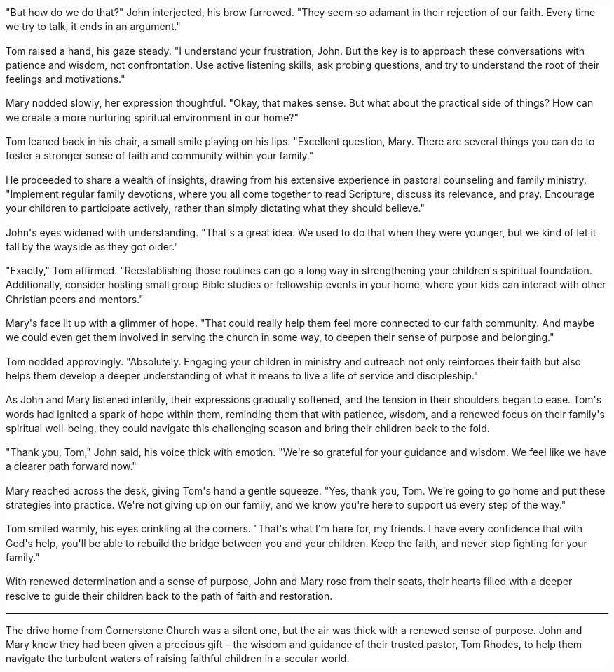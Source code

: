 "But how do we do that?" John interjected, his brow furrowed. "They seem so adamant in their rejection of our faith. Every time we try to talk, it ends in an argument."

Tom raised a hand, his gaze steady. "I understand your frustration, John. But the key is to approach these conversations with patience and wisdom, not confrontation. Use active listening skills, ask probing questions, and try to understand the root of their feelings and motivations."

Mary nodded slowly, her expression thoughtful. "Okay, that makes sense. But what about the practical side of things? How can we create a more nurturing spiritual environment in our home?"

Tom leaned back in his chair, a small smile playing on his lips. "Excellent question, Mary. There are several things you can do to foster a stronger sense of faith and community within your family."

He proceeded to share a wealth of insights, drawing from his extensive experience in pastoral counseling and family ministry. "Implement regular family devotions, where you all come together to read Scripture, discuss its relevance, and pray. Encourage your children to participate actively, rather than simply dictating what they should believe."

John's eyes widened with understanding. "That's a great idea. We used to do that when they were younger, but we kind of let it fall by the wayside as they got older."

"Exactly," Tom affirmed. "Reestablishing those routines can go a long way in strengthening your children's spiritual foundation. Additionally, consider hosting small group Bible studies or fellowship events in your home, where your kids can interact with other Christian peers and mentors."

Mary's face lit up with a glimmer of hope. "That could really help them feel more connected to our faith community. And maybe we could even get them involved in serving the church in some way, to deepen their sense of purpose and belonging."

Tom nodded approvingly. "Absolutely. Engaging your children in ministry and outreach not only reinforces their faith but also helps them develop a deeper understanding of what it means to live a life of service and discipleship."

As John and Mary listened intently, their expressions gradually softened, and the tension in their shoulders began to ease. Tom's words had ignited a spark of hope within them, reminding them that with patience, wisdom, and a renewed focus on their family's spiritual well-being, they could navigate this challenging season and bring their children back to the fold.

"Thank you, Tom," John said, his voice thick with emotion. "We're so grateful for your guidance and wisdom. We feel like we have a clearer path forward now."

Mary reached across the desk, giving Tom's hand a gentle squeeze. "Yes, thank you, Tom. We're going to go home and put these strategies into practice. We're not giving up on our family, and we know you're here to support us every step of the way."

Tom smiled warmly, his eyes crinkling at the corners. "That's what I'm here for, my friends. I have every confidence that with God's help, you'll be able to rebuild the bridge between you and your children. Keep the faith, and never stop fighting for your family."

With renewed determination and a sense of purpose, John and Mary rose from their seats, their hearts filled with a deeper resolve to guide their children back to the path of faith and restoration.

***

The drive home from Cornerstone Church was a silent one, but the air was thick with a renewed sense of purpose. John and Mary knew they had been given a precious gift – the wisdom and guidance of their trusted pastor, Tom Rhodes, to help them navigate the turbulent waters of raising faithful children in a secular world.
